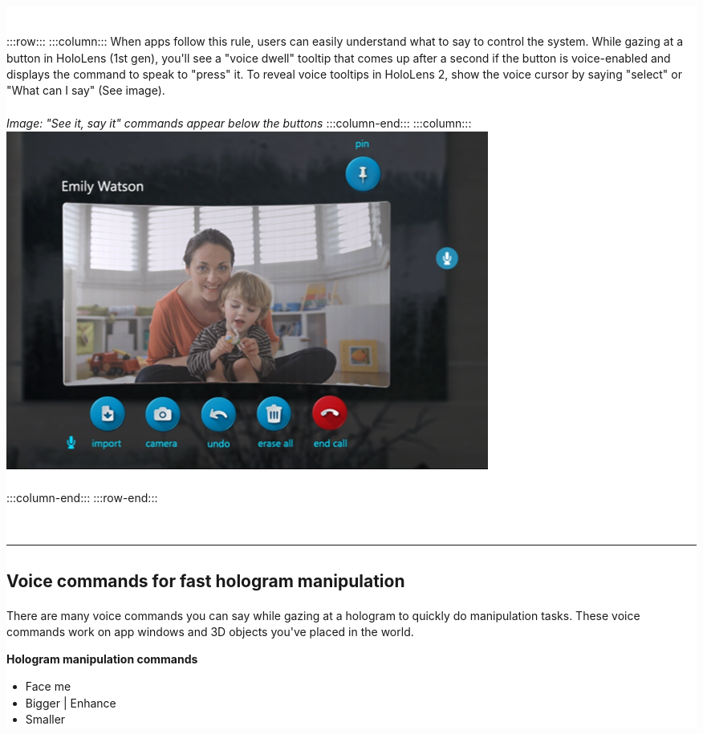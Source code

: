 
<br>

:::row:::
    :::column:::
        When apps follow this rule, users can easily understand what to say to control the system. While gazing at a button in HoloLens (1st gen), you'll see a "voice dwell" tooltip that comes up after a second if the button is voice-enabled and displays the command to speak to "press" it. To reveal voice tooltips in HoloLens 2, show the voice cursor by saying "select" or "What can I say" (See image). <br>
        <br>
        *Image: "See it, say it" commands appear below the buttons*
    :::column-end:::
        :::column:::
       ![See it, say it commands appear below the buttons](images/voice-seeitsayit-600px.png)<br><br>
    :::column-end:::
:::row-end:::

<br>

---

## Voice commands for fast hologram manipulation

There are many voice commands you can say while gazing at a hologram to quickly do manipulation tasks. 
These voice commands work on app windows and 3D objects you've placed in the world.

**Hologram manipulation commands**
* Face me
* Bigger | Enhance
* Smaller
